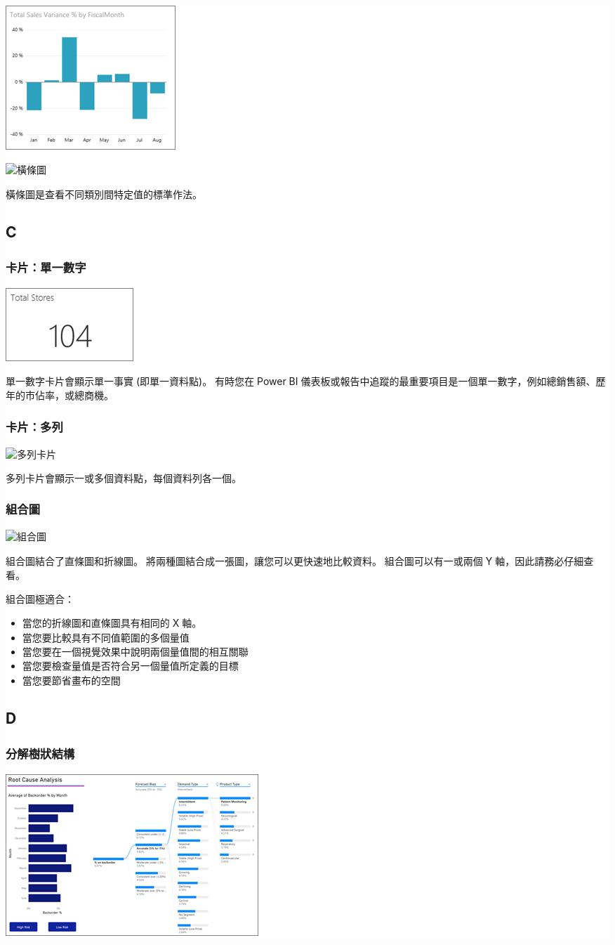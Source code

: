 ![直條圖](media/end-user-visual-type/pbi-nancy-viz-bar.png)

 ![橫條圖](media/end-user-visual-type/pbi-nancy-viz-col.png)

橫條圖是查看不同類別間特定值的標準作法。

## <a name="c"></a>C
### <a name="cards-single-number"></a>卡片：單一數字
![單一數字卡片](media/end-user-visual-type/pbi-nancy-viz-card.png)

單一數字卡片會顯示單一事實 (即單一資料點)。 有時您在 Power BI 儀表板或報告中追蹤的最重要項目是一個單一數字，例如總銷售額、歷年的市佔率，或總商機。  

### <a name="cards-multi-row"></a>卡片：多列
![多列卡片](media/end-user-visual-type/multi-row-card.png)

多列卡片會顯示一或多個資料點，每個資料列各一個。


### <a name="combo-charts"></a>組合圖
![組合圖](media/end-user-visual-type/combo-small.png)

組合圖結合了直條圖和折線圖。 將兩種圖結合成一張圖，讓您可以更快速地比較資料。 組合圖可以有一或兩個 Y 軸，因此請務必仔細查看。 

組合圖極適合：
- 當您的折線圖和直條圖具有相同的 X 軸。
- 當您要比較具有不同值範圍的多個量值
- 當您要在一個視覺效果中說明兩個量值間的相互關聯
- 當您要檢查量值是否符合另一個量值所定義的目標
- 當您要節省畫布的空間

## <a name="d"></a>D    
### <a name="decomposition-tree"></a>分解樹狀結構
![分解樹狀結構](media/end-user-visual-type/power-bi-decomposition.png)